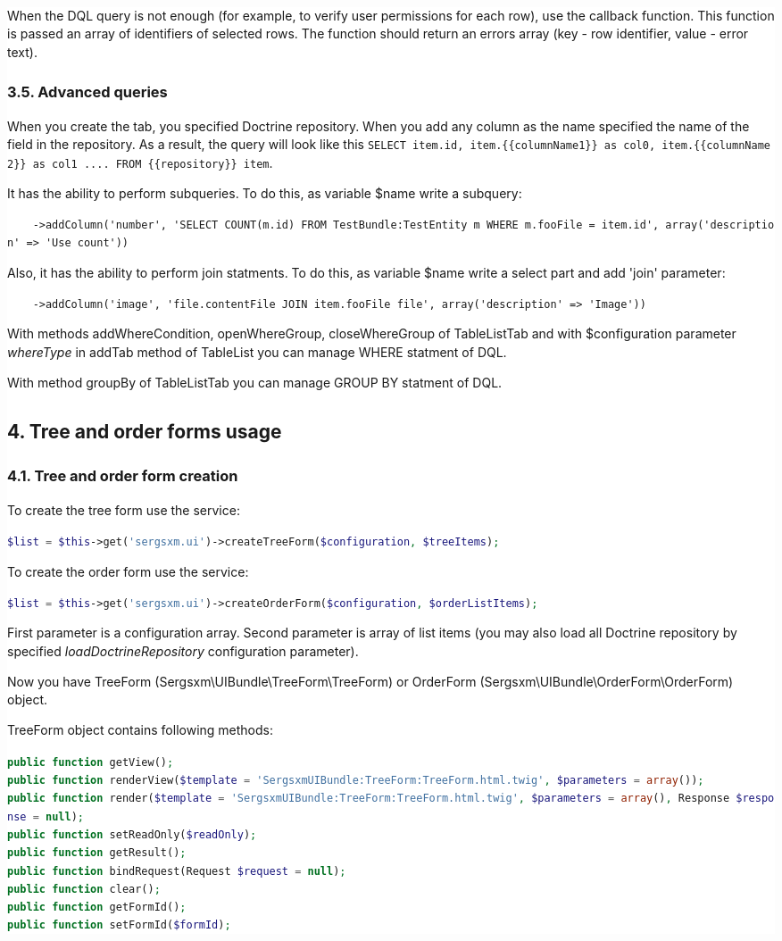 When the DQL query is not enough (for example, to verify user permissions for each row), use the callback function. 
This function is passed an array of identifiers of selected rows.
The function should return an errors array (key - row identifier, value - error text).

### 3.5. Advanced queries

When you create the tab, you specified Doctrine repository. 
When you add any column as the name specified the name of the field in the repository.
As a result, the query will look like this `SELECT item.id, item.{{columnName1}} as col0, item.{{columnName2}} as col1 .... FROM {{repository}} item`.

It has the ability to perform subqueries. To do this, as variable $name write a subquery:

```
    ->addColumn('number', 'SELECT COUNT(m.id) FROM TestBundle:TestEntity m WHERE m.fooFile = item.id', array('description' => 'Use count'))
```

Also, it has the ability to perform join statments. To do this, as variable $name write a select part and add 'join' parameter:

```
    ->addColumn('image', 'file.contentFile JOIN item.fooFile file', array('description' => 'Image'))
```

With methods addWhereCondition, openWhereGroup, closeWhereGroup of TableListTab and with $configuration parameter *whereType* in addTab method of TableList you can manage WHERE statment of DQL.

With method groupBy of TableListTab you can manage GROUP BY statment of DQL.

## 4. Tree and order forms usage

### 4.1. Tree and order form creation

To create the tree form use the service:

```php
$list = $this->get('sergsxm.ui')->createTreeForm($configuration, $treeItems);
```

To create the order form use the service:

```php
$list = $this->get('sergsxm.ui')->createOrderForm($configuration, $orderListItems);
```

First parameter is a configuration array. Second parameter is array of list items (you may also load all Doctrine repository by specified *loadDoctrineRepository* configuration parameter).

Now you have TreeForm (Sergsxm\UIBundle\TreeForm\TreeForm) or OrderForm (Sergsxm\UIBundle\OrderForm\OrderForm) object. 

TreeForm object contains following methods:

```php
public function getView();
public function renderView($template = 'SergsxmUIBundle:TreeForm:TreeForm.html.twig', $parameters = array());
public function render($template = 'SergsxmUIBundle:TreeForm:TreeForm.html.twig', $parameters = array(), Response $response = null);
public function setReadOnly($readOnly);
public function getResult();
public function bindRequest(Request $request = null);
public function clear();
public function getFormId();
public function setFormId($formId);
```
